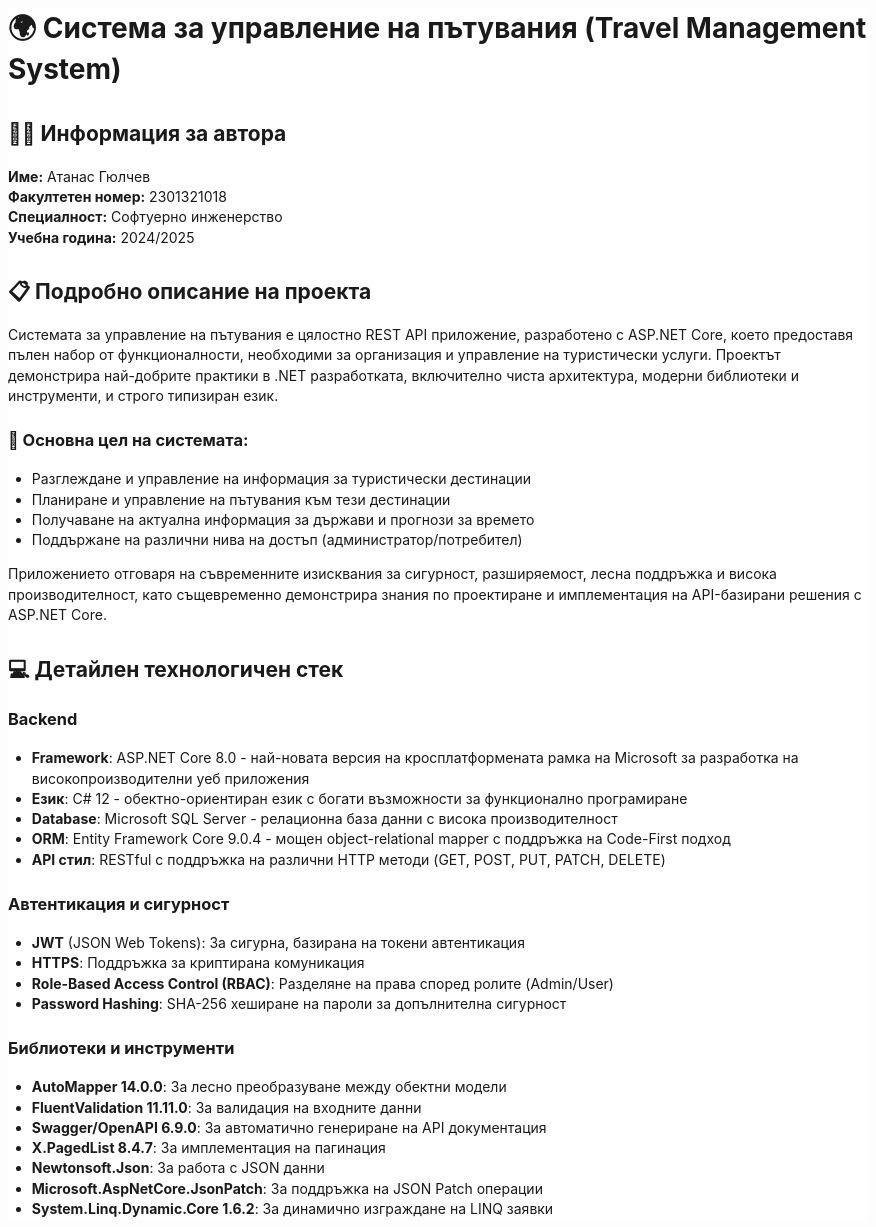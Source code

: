 # 🌍 Система за управление на пътувания (Travel Management System)

## 👨‍🎓 Информация за автора
**Име:** Атанас Гюлчев <br />
**Факултетен номер:** 2301321018 <br />
**Специалност:** Софтуерно инженерство <br />
**Учебна година:** 2024/2025 <br />

## 📋 Подробно описание на проекта

Системата за управление на пътувания е цялостно REST API приложение, разработено с ASP.NET Core, което предоставя пълен набор от функционалности, необходими за организация и управление на туристически услуги. Проектът демонстрира най-добрите практики в .NET разработката, включително чиста архитектура, модерни библиотеки и инструменти, и строго типизиран език.

### 🎯 Основна цел на системата:

- Разглеждане и управление на информация за туристически дестинации
- Планиране и управление на пътувания към тези дестинации
- Получаване на актуална информация за държави и прогнози за времето
- Поддържане на различни нива на достъп (администратор/потребител)

Приложението отговаря на съвременните изисквания за сигурност, разширяемост, лесна поддръжка и висока производителност, като същевременно демонстрира знания по проектиране и имплементация на API-базирани решения с ASP.NET Core.

## 💻 Детайлен технологичен стек

### Backend

- **Framework**: ASP.NET Core 8.0 - най-новата версия на кросплатформената рамка на Microsoft за разработка на високопроизводителни уеб приложения
- **Език**: C# 12 - обектно-ориентиран език с богати възможности за функционално програмиране
- **Database**: Microsoft SQL Server - релационна база данни с висока производителност
- **ORM**: Entity Framework Core 9.0.4 - мощен object-relational mapper с поддръжка на Code-First подход
- **API стил**: RESTful с поддръжка на различни HTTP методи (GET, POST, PUT, PATCH, DELETE)

### Автентикация и сигурност

- **JWT** (JSON Web Tokens): За сигурна, базирана на токени автентикация
- **HTTPS**: Поддръжка за криптирана комуникация
- **Role-Based Access Control (RBAC)**: Разделяне на права според ролите (Admin/User)
- **Password Hashing**: SHA-256 хеширане на пароли за допълнителна сигурност

### Библиотеки и инструменти

- **AutoMapper 14.0.0**: За лесно преобразуване между обектни модели
- **FluentValidation 11.11.0**: За валидация на входните данни
- **Swagger/OpenAPI 6.9.0**: За автоматично генериране на API документация
- **X.PagedList 8.4.7**: За имплементация на пагинация
- **Newtonsoft.Json**: За работа с JSON данни
- **Microsoft.AspNetCore.JsonPatch**: За поддръжка на JSON Patch операции
- **System.Linq.Dynamic.Core 1.6.2**: За динамично изграждане на LINQ заявки

